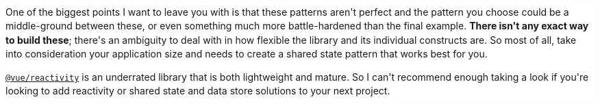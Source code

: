 One of the biggest points I want to leave you with is that these patterns aren't perfect and the pattern you choose could be a middle-ground between these, or even something much more battle-hardened than the final example. **There isn't any exact way to build these**; there's an ambiguity to deal with in how flexible the library and its individual constructs are. So most of all, take into consideration your application size and needs to create a shared state pattern that works best for you.

[`@vue/reactivity`](https://github.com/vuejs/core/tree/main/packages/reactivity) is an underrated library that is both lightweight and mature. So I can't recommend enough taking a look if you're looking to add reactivity or shared state and data store solutions to your next project.
